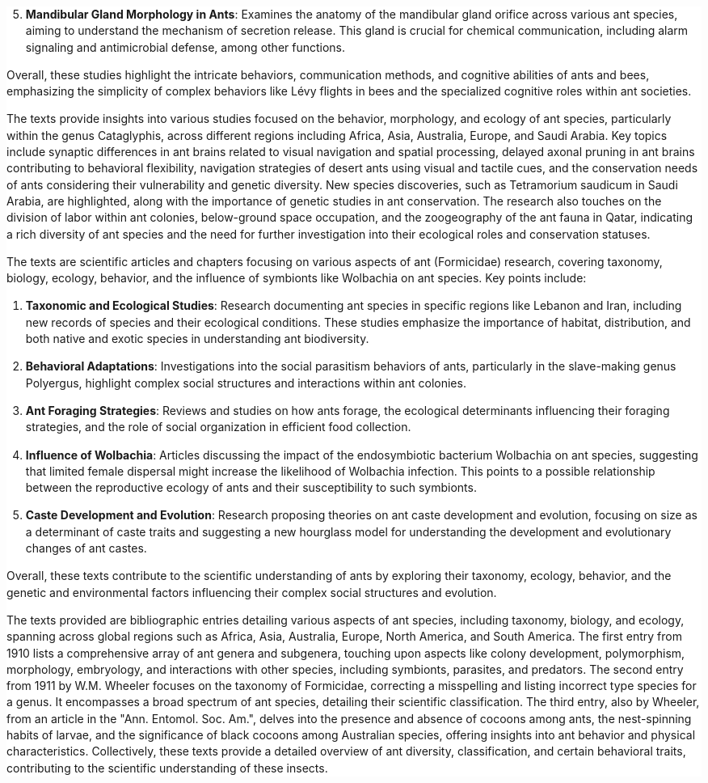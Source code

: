5. **Mandibular Gland Morphology in Ants**: Examines the anatomy of the mandibular gland orifice across various ant species, aiming to understand the mechanism of secretion release. This gland is crucial for chemical communication, including alarm signaling and antimicrobial defense, among other functions.

Overall, these studies highlight the intricate behaviors, communication methods, and cognitive abilities of ants and bees, emphasizing the simplicity of complex behaviors like Lévy flights in bees and the specialized cognitive roles within ant societies.

The texts provide insights into various studies focused on the behavior, morphology, and ecology of ant species, particularly within the genus Cataglyphis, across different regions including Africa, Asia, Australia, Europe, and Saudi Arabia. Key topics include synaptic differences in ant brains related to visual navigation and spatial processing, delayed axonal pruning in ant brains contributing to behavioral flexibility, navigation strategies of desert ants using visual and tactile cues, and the conservation needs of ants considering their vulnerability and genetic diversity. New species discoveries, such as Tetramorium saudicum in Saudi Arabia, are highlighted, along with the importance of genetic studies in ant conservation. The research also touches on the division of labor within ant colonies, below-ground space occupation, and the zoogeography of the ant fauna in Qatar, indicating a rich diversity of ant species and the need for further investigation into their ecological roles and conservation statuses.

The texts are scientific articles and chapters focusing on various aspects of ant (Formicidae) research, covering taxonomy, biology, ecology, behavior, and the influence of symbionts like Wolbachia on ant species. Key points include:

1. **Taxonomic and Ecological Studies**: Research documenting ant species in specific regions like Lebanon and Iran, including new records of species and their ecological conditions. These studies emphasize the importance of habitat, distribution, and both native and exotic species in understanding ant biodiversity.

2. **Behavioral Adaptations**: Investigations into the social parasitism behaviors of ants, particularly in the slave-making genus Polyergus, highlight complex social structures and interactions within ant colonies.

3. **Ant Foraging Strategies**: Reviews and studies on how ants forage, the ecological determinants influencing their foraging strategies, and the role of social organization in efficient food collection.

4. **Influence of Wolbachia**: Articles discussing the impact of the endosymbiotic bacterium Wolbachia on ant species, suggesting that limited female dispersal might increase the likelihood of Wolbachia infection. This points to a possible relationship between the reproductive ecology of ants and their susceptibility to such symbionts.

5. **Caste Development and Evolution**: Research proposing theories on ant caste development and evolution, focusing on size as a determinant of caste traits and suggesting a new hourglass model for understanding the development and evolutionary changes of ant castes.

Overall, these texts contribute to the scientific understanding of ants by exploring their taxonomy, ecology, behavior, and the genetic and environmental factors influencing their complex social structures and evolution.

The texts provided are bibliographic entries detailing various aspects of ant species, including taxonomy, biology, and ecology, spanning across global regions such as Africa, Asia, Australia, Europe, North America, and South America. The first entry from 1910 lists a comprehensive array of ant genera and subgenera, touching upon aspects like colony development, polymorphism, morphology, embryology, and interactions with other species, including symbionts, parasites, and predators. The second entry from 1911 by W.M. Wheeler focuses on the taxonomy of Formicidae, correcting a misspelling and listing incorrect type species for a genus. It encompasses a broad spectrum of ant species, detailing their scientific classification. The third entry, also by Wheeler, from an article in the "Ann. Entomol. Soc. Am.", delves into the presence and absence of cocoons among ants, the nest-spinning habits of larvae, and the significance of black cocoons among Australian species, offering insights into ant behavior and physical characteristics. Collectively, these texts provide a detailed overview of ant diversity, classification, and certain behavioral traits, contributing to the scientific understanding of these insects.